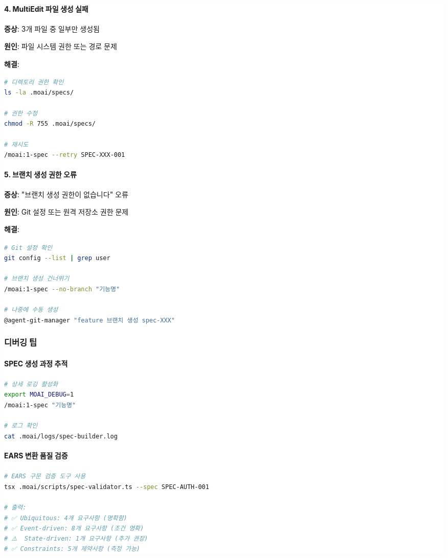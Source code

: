 #### 4. MultiEdit 파일 생성 실패

**증상**: 3개 파일 중 일부만 생성됨

**원인**: 파일 시스템 권한 또는 경로 문제

**해결**:
```bash
# 디렉토리 권한 확인
ls -la .moai/specs/

# 권한 수정
chmod -R 755 .moai/specs/

# 재시도
/moai:1-spec --retry SPEC-XXX-001
```

#### 5. 브랜치 생성 권한 오류

**증상**: "브랜치 생성 권한이 없습니다" 오류

**원인**: Git 설정 또는 원격 저장소 권한 문제

**해결**:
```bash
# Git 설정 확인
git config --list | grep user

# 브랜치 생성 건너뛰기
/moai:1-spec --no-branch "기능명"

# 나중에 수동 생성
@agent-git-manager "feature 브랜치 생성 spec-XXX"
```

### 디버깅 팁

#### SPEC 생성 과정 추적

```bash
# 상세 로깅 활성화
export MOAI_DEBUG=1
/moai:1-spec "기능명"

# 로그 확인
cat .moai/logs/spec-builder.log
```

#### EARS 변환 품질 검증

```bash
# EARS 구문 검증 도구 사용
tsx .moai/scripts/spec-validator.ts --spec SPEC-AUTH-001

# 출력:
# ✅ Ubiquitous: 4개 요구사항 (명확함)
# ✅ Event-driven: 8개 요구사항 (조건 명확)
# ⚠️  State-driven: 1개 요구사항 (추가 권장)
# ✅ Constraints: 5개 제약사항 (측정 가능)
```
